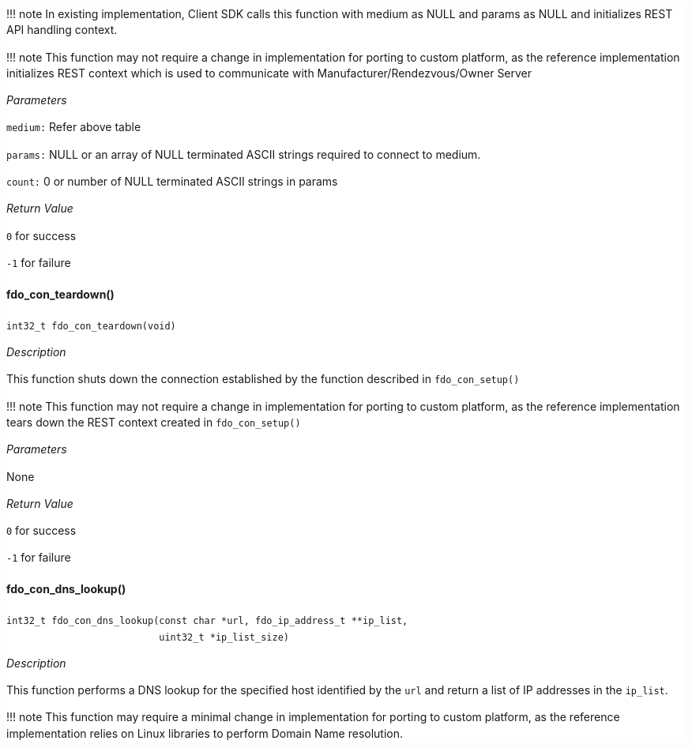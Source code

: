 !!! note
    In existing implementation, Client SDK calls this function with medium as NULL and params as NULL and initializes REST API handling context.

!!! note
    This function may not require a change in implementation for porting to custom platform, as the reference implementation initializes REST context which is used to communicate with Manufacturer/Rendezvous/Owner Server

*Parameters*

`medium:` Refer above table

`params:` NULL or an array of NULL terminated ASCII strings required to connect to medium.

`count:` 0 or number of NULL terminated ASCII strings in params

*Return Value*

`0` for success

`-1` for failure

#### fdo_con_teardown()
```
int32_t fdo_con_teardown(void)

```
*Description*

This function shuts down the connection established by the function described in `fdo_con_setup()`

!!! note
    This function may not require a change in implementation for porting to custom platform, as the reference implementation tears down the REST context created in `fdo_con_setup()`

*Parameters*

None

*Return Value*

`0` for success

`-1` for failure

#### fdo_con_dns_lookup()
```
int32_t fdo_con_dns_lookup(const char *url, fdo_ip_address_t **ip_list,
                           uint32_t *ip_list_size)
```
*Description*

This function performs a DNS lookup for the specified host identified by the `url` and return a list of IP addresses in the `ip_list`.

!!! note
    This function may require a minimal change in implementation for porting to custom platform, as the reference implementation relies on Linux libraries to perform Domain Name resolution.
